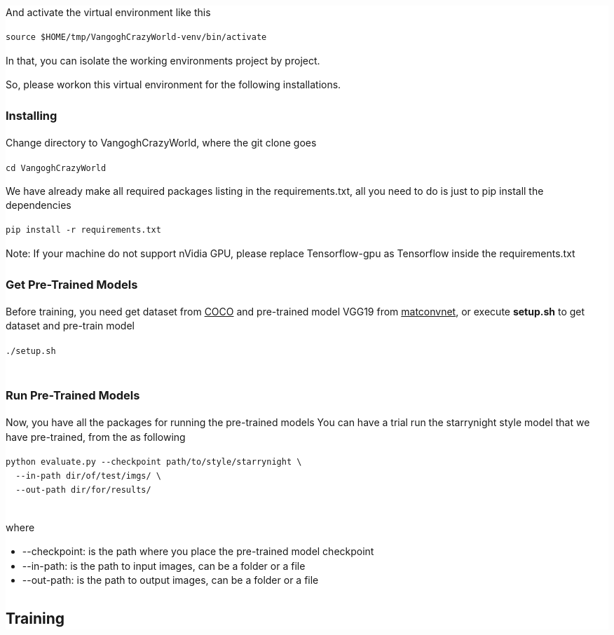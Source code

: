 And activate the virtual environment like this 

```
source $HOME/tmp/VangoghCrazyWorld-venv/bin/activate
```

In that, you can isolate the working environments project by project.

So, please workon this virtual environment for the following installations.

### Installing

Change directory to VangoghCrazyWorld, where the git clone goes

```
cd VangoghCrazyWorld
```

We have already make all required packages listing in the requirements.txt, all you need to do is just to pip install the dependencies

```
pip install -r requirements.txt
```

Note: If your machine do not support nVidia GPU, please replace Tensorflow-gpu as Tensorflow inside the requirements.txt

### Get Pre-Trained Models

Before training, you need get dataset from [COCO](http://images.cocodataset.org/zips/test2014.zip) and pre-trained model VGG19 from [matconvnet](http://www.vlfeat.org/matconvnet/), or execute **setup.sh** to get dataset and pre-train model

```
./setup.sh
 
```

### Run Pre-Trained Models

Now, you have all the packages for running the pre-trained models
You can have a trial run the starrynight style model that we have pre-trained, from the as following 

```
python evaluate.py --checkpoint path/to/style/starrynight \
  --in-path dir/of/test/imgs/ \
  --out-path dir/for/results/
 
```

where
* --checkpoint: is the path where you place the pre-trained model checkpoint
* --in-path: is the path to input images, can be a folder or a file
* --out-path: is the path to output images, can be a folder or a file

## Training
